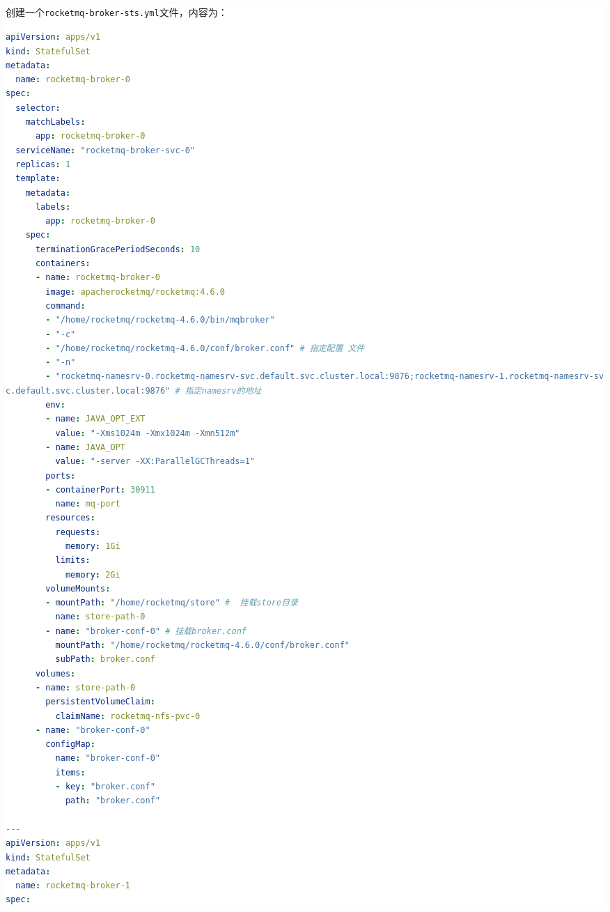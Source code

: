 创建一个`rocketmq-broker-sts.yml`文件，内容为：
```yml
apiVersion: apps/v1
kind: StatefulSet
metadata:
  name: rocketmq-broker-0
spec:
  selector:
    matchLabels:
      app: rocketmq-broker-0
  serviceName: "rocketmq-broker-svc-0"
  replicas: 1 
  template:
    metadata:
      labels:
        app: rocketmq-broker-0
    spec:
      terminationGracePeriodSeconds: 10
      containers:
      - name: rocketmq-broker-0
        image: apacherocketmq/rocketmq:4.6.0
        command:
        - "/home/rocketmq/rocketmq-4.6.0/bin/mqbroker"
        - "-c"
        - "/home/rocketmq/rocketmq-4.6.0/conf/broker.conf" # 指定配置 文件
        - "-n"
        - "rocketmq-namesrv-0.rocketmq-namesrv-svc.default.svc.cluster.local:9876;rocketmq-namesrv-1.rocketmq-namesrv-svc.default.svc.cluster.local:9876" # 指定namesrv的地址
        env:
        - name: JAVA_OPT_EXT
          value: "-Xms1024m -Xmx1024m -Xmn512m"
        - name: JAVA_OPT
          value: "-server -XX:ParallelGCThreads=1"
        ports:
        - containerPort: 30911
          name: mq-port
        resources:
          requests:
            memory: 1Gi
          limits:
            memory: 2Gi
        volumeMounts:
        - mountPath: "/home/rocketmq/store" #  挂载store目录
          name: store-path-0
        - name: "broker-conf-0" # 挂载broker.conf
          mountPath: "/home/rocketmq/rocketmq-4.6.0/conf/broker.conf"
          subPath: broker.conf
      volumes:
      - name: store-path-0
        persistentVolumeClaim:
          claimName: rocketmq-nfs-pvc-0
      - name: "broker-conf-0"
        configMap:
          name: "broker-conf-0"
          items:
          - key: "broker.conf"
            path: "broker.conf"

---
apiVersion: apps/v1
kind: StatefulSet
metadata:
  name: rocketmq-broker-1
spec:
```